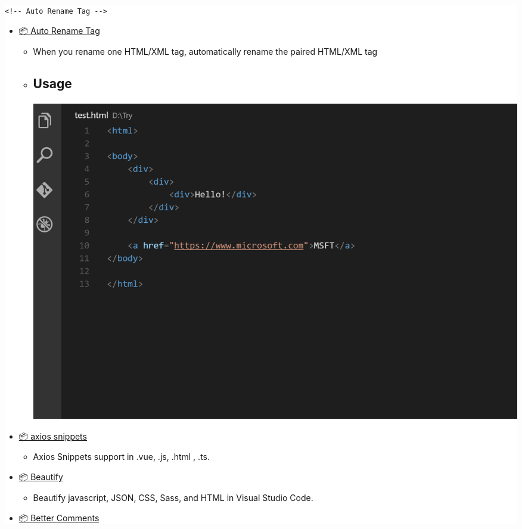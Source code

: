     <!-- Auto Rename Tag -->

- [📦 Auto Rename Tag ](https://marketplace.visualstudio.com/items?itemName=formulahendry.auto-rename-tag)

  - When you rename one HTML/XML tag, automatically rename the paired HTML/XML tag
  - ## Usage

    ![Demo](img/auto-rename-tag.gif)

    <!-- axios snippets -->

- [📦 axios snippets ](https://marketplace.visualstudio.com/items?itemName=presidentma.axios-snippets)

  - Axios Snippets support in .vue, .js, .html , .ts.

    <!-- Beautify -->

- [📦 Beautify ](https://marketplace.visualstudio.com/items?itemName=hookyqr.beautify)

  - Beautify javascript, JSON, CSS, Sass, and HTML in Visual Studio Code.

    <!-- Better Comments -->

- [📦 Better Comments ](https://marketplace.visualstudio.com/items?itemName=aaron-bond.better-comments)

